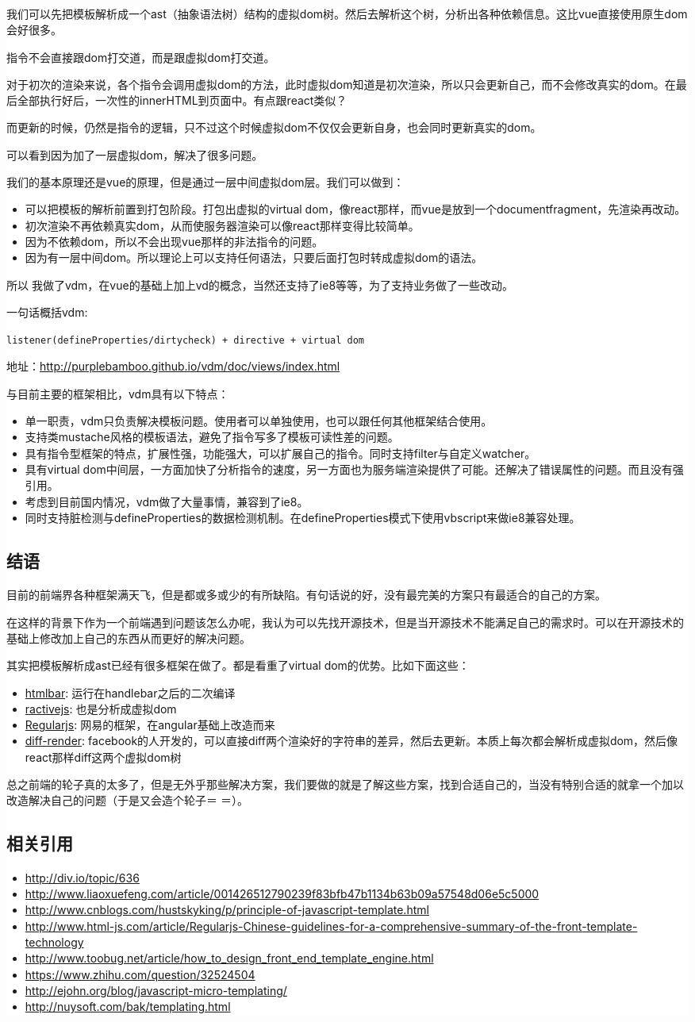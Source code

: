 我们可以先把模板解析成一个ast（抽象语法树）结构的虚拟dom树。然后去解析这个树，分析出各种依赖信息。这比vue直接使用原生dom会好很多。

指令不会直接跟dom打交道，而是跟虚拟dom打交道。

对于初次的渲染来说，各个指令会调用虚拟dom的方法，此时虚拟dom知道是初次渲染，所以只会更新自己，而不会修改真实的dom。在最后全部执行好后，一次性的innerHTML到页面中。有点跟react类似？

而更新的时候，仍然是指令的逻辑，只不过这个时候虚拟dom不仅仅会更新自身，也会同时更新真实的dom。

可以看到因为加了一层虚拟dom，解决了很多问题。

我们的基本原理还是vue的原理，但是通过一层中间虚拟dom层。我们可以做到：

* 可以把模板的解析前置到打包阶段。打包出虚拟的virtual dom，像react那样，而vue是放到一个documentfragment，先渲染再改动。
* 初次渲染不再依赖真实dom，从而使服务器渲染可以像react那样变得比较简单。
* 因为不依赖dom，所以不会出现vue那样的非法指令的问题。
* 因为有一层中间dom。所以理论上可以支持任何语法，只要后面打包时转成虚拟dom的语法。

所以 我做了vdm，在vue的基础上加上vd的概念，当然还支持了ie8等等，为了支持业务做了一些改动。

一句话概括vdm:

```
listener(defineProperties/dirtycheck) + directive + virtual dom
```

地址：http://purplebamboo.github.io/vdm/doc/views/index.html

与目前主要的框架相比，vdm具有以下特点：

* 单一职责，vdm只负责解决模板问题。使用者可以单独使用，也可以跟任何其他框架结合使用。
* 支持类mustache风格的模板语法，避免了指令写多了模板可读性差的问题。
* 具有指令型框架的特点，扩展性强，功能强大，可以扩展自己的指令。同时支持filter与自定义watcher。
* 具有virtual dom中间层，一方面加快了分析指令的速度，另一方面也为服务端渲染提供了可能。还解决了错误属性的问题。而且没有强引用。
* 考虑到目前国内情况，vdm做了大量事情，兼容到了ie8。
* 同时支持脏检测与defineProperties的数据检测机制。在defineProperties模式下使用vbscript来做ie8兼容处理。


## 结语

目前的前端界各种框架满天飞，但是都或多或少的有所缺陷。有句话说的好，没有最完美的方案只有最适合的自己的方案。

在这样的背景下作为一个前端遇到问题该怎么办呢，我认为可以先找开源技术，但是当开源技术不能满足自己的需求时。可以在开源技术的基础上修改加上自己的东西从而更好的解决问题。

其实把模板解析成ast已经有很多框架在做了。都是看重了virtual dom的优势。比如下面这些：

* [htmlbar](https://github.com/ractivejs/ractive): 运行在handlebar之后的二次编译
* [ractivejs](http://examples.ractivejs.org/todos): 也是分析成虚拟dom
* [Regularjs](https://github.com/regularjs/regular): 网易的框架，在angular基础上改造而来
* [diff-render](https://github.com/kof/diff-renderer): facebook的人开发的，可以直接diff两个渲染好的字符串的差异，然后去更新。本质上每次都会解析成虚拟dom，然后像react那样diff这两个虚拟dom树

总之前端的轮子真的太多了，但是无外乎那些解决方案，我们要做的就是了解这些方案，找到合适自己的，当没有特别合适的就拿一个加以改造解决自己的问题（于是又会造个轮子＝ ＝）。


## 相关引用


* http://div.io/topic/636
* http://www.liaoxuefeng.com/article/001426512790239f83bfb47b1134b63b09a57548d06e5c5000
* http://www.cnblogs.com/hustskyking/p/principle-of-javascript-template.html
* http://www.html-js.com/article/Regularjs-Chinese-guidelines-for-a-comprehensive-summary-of-the-front-template-technology
* http://www.toobug.net/article/how_to_design_front_end_template_engine.html
* https://www.zhihu.com/question/32524504
* http://ejohn.org/blog/javascript-micro-templating/
* http://nuysoft.com/bak/templating.html



